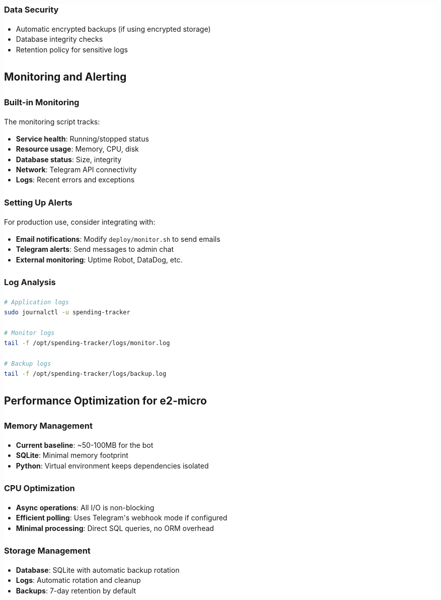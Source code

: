 ### Data Security
- Automatic encrypted backups (if using encrypted storage)
- Database integrity checks
- Retention policy for sensitive logs

## Monitoring and Alerting

### Built-in Monitoring
The monitoring script tracks:
- **Service health**: Running/stopped status
- **Resource usage**: Memory, CPU, disk
- **Database status**: Size, integrity
- **Network**: Telegram API connectivity
- **Logs**: Recent errors and exceptions

### Setting Up Alerts
For production use, consider integrating with:
- **Email notifications**: Modify `deploy/monitor.sh` to send emails
- **Telegram alerts**: Send messages to admin chat
- **External monitoring**: Uptime Robot, DataDog, etc.

### Log Analysis
```bash
# Application logs
sudo journalctl -u spending-tracker

# Monitor logs
tail -f /opt/spending-tracker/logs/monitor.log

# Backup logs
tail -f /opt/spending-tracker/logs/backup.log
```

## Performance Optimization for e2-micro

### Memory Management
- **Current baseline**: ~50-100MB for the bot
- **SQLite**: Minimal memory footprint
- **Python**: Virtual environment keeps dependencies isolated

### CPU Optimization
- **Async operations**: All I/O is non-blocking
- **Efficient polling**: Uses Telegram's webhook mode if configured
- **Minimal processing**: Direct SQL queries, no ORM overhead

### Storage Management
- **Database**: SQLite with automatic backup rotation
- **Logs**: Automatic rotation and cleanup
- **Backups**: 7-day retention by default
